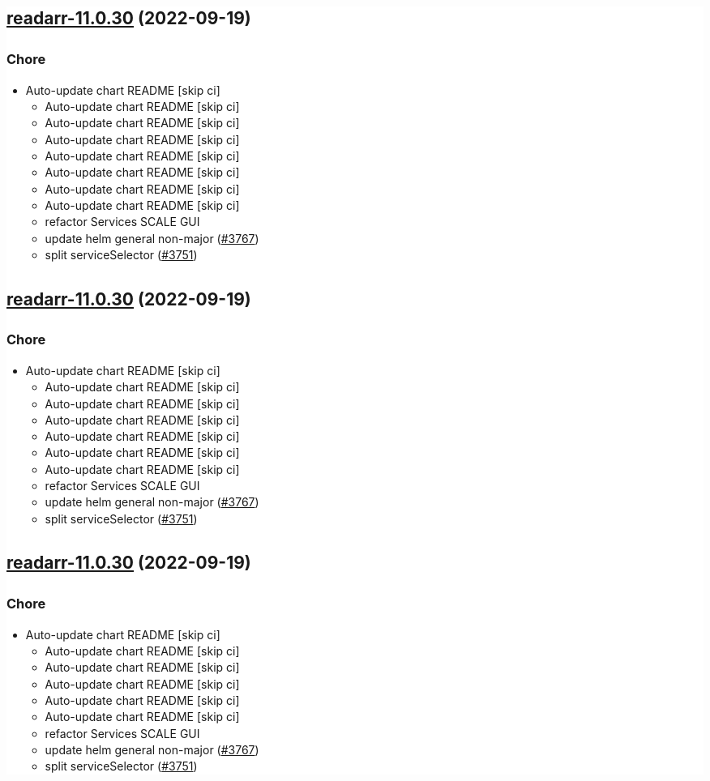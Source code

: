 


## [readarr-11.0.30](https://github.com/truecharts/charts/compare/readarr-11.0.29...readarr-11.0.30) (2022-09-19)

### Chore

- Auto-update chart README [skip ci]
  - Auto-update chart README [skip ci]
  - Auto-update chart README [skip ci]
  - Auto-update chart README [skip ci]
  - Auto-update chart README [skip ci]
  - Auto-update chart README [skip ci]
  - Auto-update chart README [skip ci]
  - Auto-update chart README [skip ci]
  - refactor Services SCALE GUI
  - update helm general non-major ([#3767](https://github.com/truecharts/charts/issues/3767))
  - split serviceSelector ([#3751](https://github.com/truecharts/charts/issues/3751))




## [readarr-11.0.30](https://github.com/truecharts/charts/compare/readarr-11.0.29...readarr-11.0.30) (2022-09-19)

### Chore

- Auto-update chart README [skip ci]
  - Auto-update chart README [skip ci]
  - Auto-update chart README [skip ci]
  - Auto-update chart README [skip ci]
  - Auto-update chart README [skip ci]
  - Auto-update chart README [skip ci]
  - Auto-update chart README [skip ci]
  - refactor Services SCALE GUI
  - update helm general non-major ([#3767](https://github.com/truecharts/charts/issues/3767))
  - split serviceSelector ([#3751](https://github.com/truecharts/charts/issues/3751))




## [readarr-11.0.30](https://github.com/truecharts/charts/compare/readarr-11.0.29...readarr-11.0.30) (2022-09-19)

### Chore

- Auto-update chart README [skip ci]
  - Auto-update chart README [skip ci]
  - Auto-update chart README [skip ci]
  - Auto-update chart README [skip ci]
  - Auto-update chart README [skip ci]
  - Auto-update chart README [skip ci]
  - refactor Services SCALE GUI
  - update helm general non-major ([#3767](https://github.com/truecharts/charts/issues/3767))
  - split serviceSelector ([#3751](https://github.com/truecharts/charts/issues/3751))

